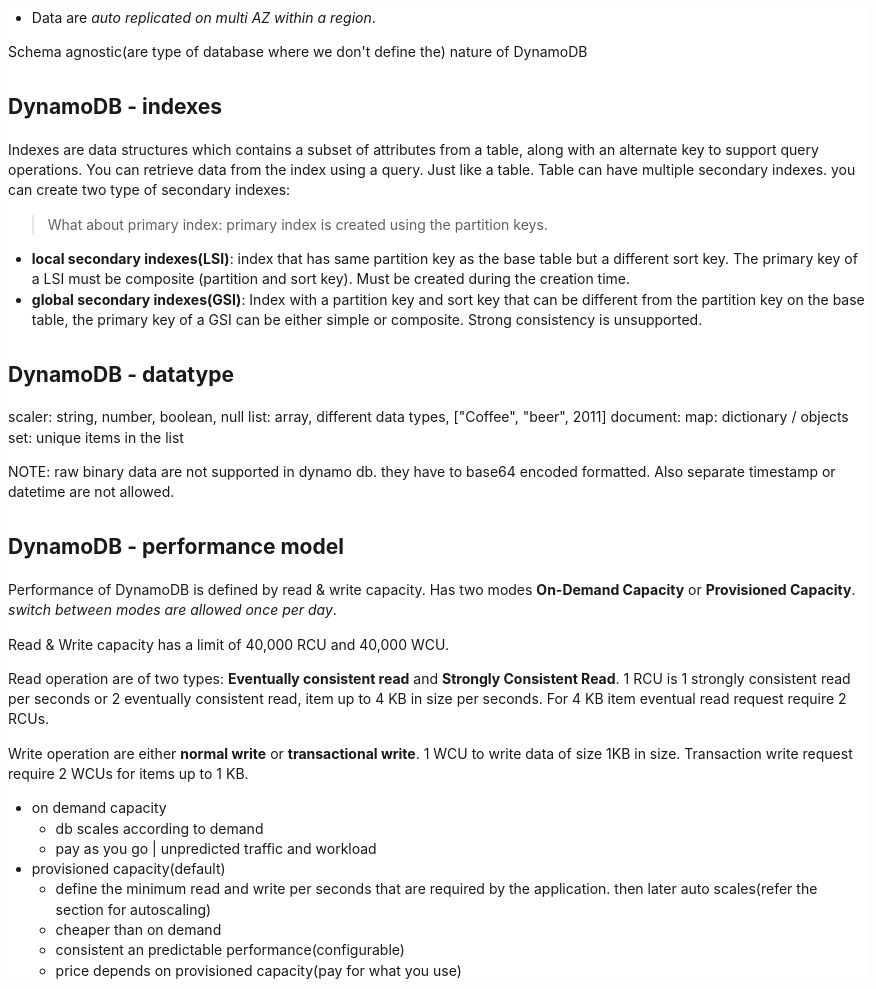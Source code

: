 - Data are *auto replicated on multi AZ within a region*.

Schema agnostic(are type of database where we don't define the) nature of DynamoDB

## DynamoDB - indexes

Indexes are data structures which contains a subset of attributes from a table, along with an alternate key to support query operations. You can retrieve data from the index using a query. Just like a table. Table can have multiple secondary indexes.
you can create two type of secondary indexes:

> What about primary index: primary index is created using the partition keys.

- **local secondary indexes(LSI)**: index that has same partition key as the base table but a different sort key. The primary key of a LSI must be composite (partition and sort key). Must be created during the creation time.
- **global secondary indexes(GSI)**: Index with a partition key and sort key that can be different from the partition key on the base table, the primary key of a GSI can be either simple or composite. Strong consistency is unsupported.

## DynamoDB - datatype

scaler: string, number, boolean, null
list: array, different data types, ["Coffee", "beer", 2011]
document:
    map: dictionary / objects
    set: unique items in the list

NOTE: raw binary data are not supported in dynamo db. they have to base64 encoded formatted. Also separate timestamp or datetime are not allowed.

## DynamoDB - performance model

Performance of DynamoDB is defined by read & write capacity. Has two modes **On-Demand Capacity** or **Provisioned Capacity**. *switch between modes are allowed once per day*.

Read & Write capacity has a limit of 40,000 RCU and 40,000 WCU.

Read operation are of two types: **Eventually consistent read** and **Strongly Consistent Read**. 1 RCU is 1 strongly consistent read per seconds or 2 eventually consistent read, item up to 4 KB in size per seconds. For 4 KB item eventual read request require 2 RCUs.

Write operation are either **normal write** or **transactional write**. 1 WCU to write data of size 1KB in size. Transaction write request require 2 WCUs for items up to 1 KB.

- on demand capacity
  - db scales according to demand
  - pay as you go | unpredicted traffic and workload
- provisioned capacity(default)
  - define the minimum read and write per seconds that are required by the application. then later auto scales(refer the section for autoscaling)
  - cheaper than on demand
  - consistent an predictable performance(configurable)
  - price depends on provisioned capacity(pay for what you use)
